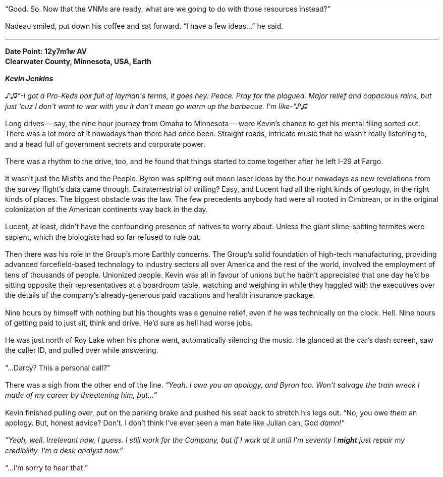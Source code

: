 “Good. So. Now that the VNMs are ready, what are we going to do with those resources instead?”

Nadeau smiled, put down his coffee and sat forward. “I have a few ideas…” he said.
___
**Date Point: 12y7m1w AV**    
**Clearwater County, Minnesota, USA, Earth**

***Kevin Jenkins***

*♪♫”-I got a Pro-Keds box full of layman's terms, it goes hey: Peace. Pray for the plagued. Major relief and capacious rains, but just ‘cuz I don't want to war with you it don't mean go warm up the barbecue. I'm like-”♪♫*

Long drives---say, the nine hour journey from Omaha to Minnesota---were Kevin’s chance to get his mental filing sorted out. There was a lot more of it nowadays than there had once been. Straight roads, intricate music that he wasn’t really listening to, and a head full of government secrets and corporate power.

There was a rhythm to the drive, too, and he found that things started to come together after he left I-29 at Fargo.

It wasn’t just the Misfits and the People. Byron was spitting out moon laser ideas by the hour nowadays as new revelations from the survey flight’s data came through. Extraterrestrial oil drilling? Easy, and Lucent had all the right kinds of geology, in the right kinds of places. The biggest obstacle was the law. The few precedents anybody had were all rooted in Cimbrean, or in the original colonization of the American continents way back in the day.

Lucent, at least, didn’t have the confounding presence of natives to worry about. Unless the giant slime-spitting termites were sapient, which the biologists had so far refused to rule out.

Then there was his role in the Group’s more Earthly concerns. The Group’s solid foundation of high-tech manufacturing, providing advanced forcefield-based technology to industry sectors all over America and the rest of the world, involved the employment of tens of thousands of people. Unionized people. Kevin was all in favour of unions but he hadn’t appreciated that one day he’d be sitting opposite their representatives at a boardroom table, watching and weighing in while they haggled with the executives over the details of the company’s already-generous paid vacations and health insurance package.

Nine hours by himself with nothing but his thoughts was a genuine relief, even if he was technically on the clock. Hell. Nine hours of getting paid to just sit, think and drive. He’d sure as hell had worse jobs.

He was just north of Roy Lake when his phone went, automatically silencing the music. He glanced at the car’s dash screen, saw the caller ID, and pulled over while answering.

“...Darcy? This a personal call?”

There was a sigh from the other end of the line. *“Yeah. I owe you an apology, and Byron too. Won’t salvage the train wreck I made of my career by threatening him, but…”*

Kevin finished pulling over, put on the parking brake and pushed his seat back to stretch his legs out. “No, you owe *them* an apology. But, honest advice? Don’t. I don’t think I’ve ever seen a man hate like Julian can, God *damn!”*

*”Yeah, well. Irrelevant now, I guess. I still work for the Company, but if I work at it until I’m seventy I* ***might*** *just repair my credibility. I’m a desk analyst now.”*

“...I’m sorry to hear that.”
